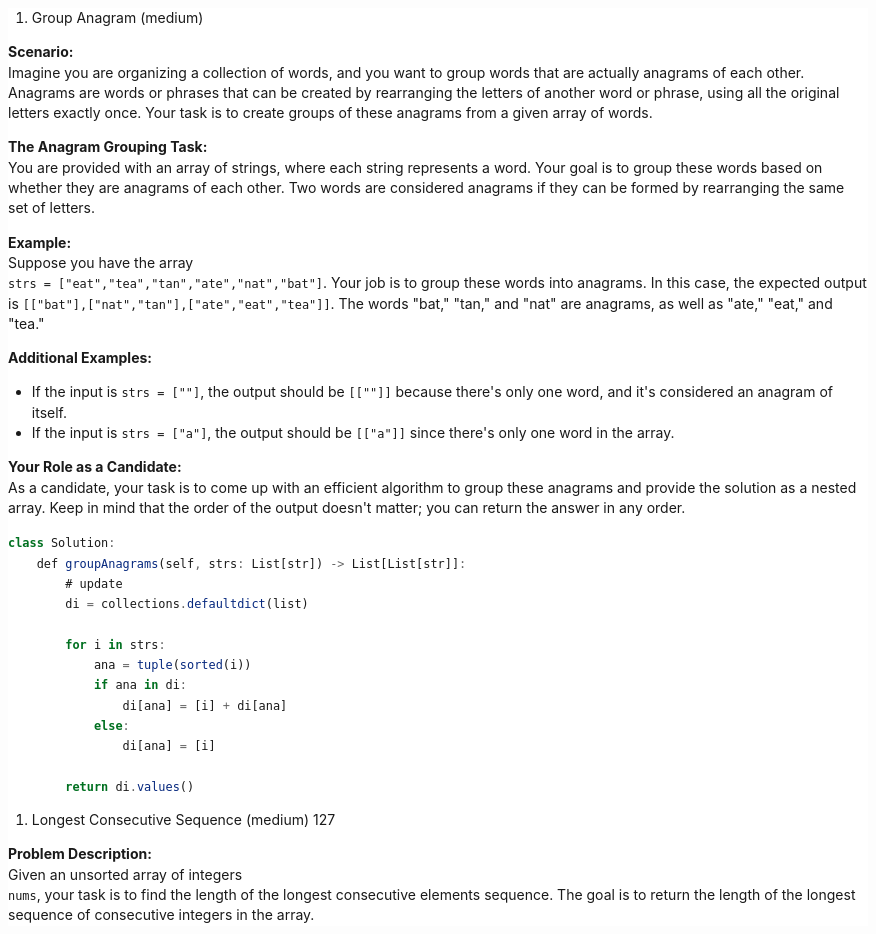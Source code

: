   

1. Group Anagram (medium)

**Scenario:**  
Imagine you are organizing a collection of words, and you want to group words that are actually anagrams of each other. Anagrams are words or phrases that can be created by rearranging the letters of another word or phrase, using all the original letters exactly once. Your task is to create groups of these anagrams from a given array of words.  

**The Anagram Grouping Task:**  
You are provided with an array of strings, where each string represents a word. Your goal is to group these words based on whether they are anagrams of each other. Two words are considered anagrams if they can be formed by rearranging the same set of letters.  

**Example:**  
Suppose you have the array  
`strs = ["eat","tea","tan","ate","nat","bat"]`. Your job is to group these words into anagrams. In this case, the expected output is `[["bat"],["nat","tan"],["ate","eat","tea"]]`. The words "bat," "tan," and "nat" are anagrams, as well as "ate," "eat," and "tea."

**Additional Examples:**

- If the input is `strs = [""]`, the output should be `[[""]]` because there's only one word, and it's considered an anagram of itself.
- If the input is `strs = ["a"]`, the output should be `[["a"]]` since there's only one word in the array.

**Your Role as a Candidate:**  
As a candidate, your task is to come up with an efficient algorithm to group these anagrams and provide the solution as a nested array. Keep in mind that the order of the output doesn't matter; you can return the answer in any order.  

  

```JavaScript
class Solution:
    def groupAnagrams(self, strs: List[str]) -> List[List[str]]:        
        # update
        di = collections.defaultdict(list)
        
        for i in strs:
            ana = tuple(sorted(i))
            if ana in di:
                di[ana] = [i] + di[ana]
            else:
                di[ana] = [i]
                
        return di.values()
```

  

  

1. Longest Consecutive Sequence (medium) 127

**Problem Description:**  
Given an unsorted array of integers  
`nums`, your task is to find the length of the longest consecutive elements sequence. The goal is to return the length of the longest sequence of consecutive integers in the array.
